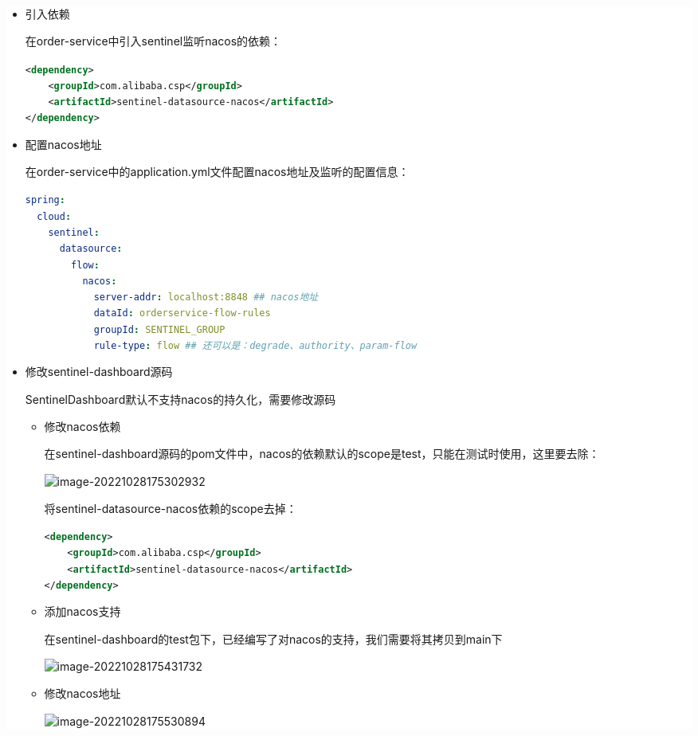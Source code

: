 - 引入依赖

  在order-service中引入sentinel监听nacos的依赖：

  ```xml
  <dependency>
      <groupId>com.alibaba.csp</groupId>
      <artifactId>sentinel-datasource-nacos</artifactId>
  </dependency>
  ```

- 配置nacos地址

  在order-service中的application.yml文件配置nacos地址及监听的配置信息：

  ```yaml
  spring:
    cloud:
      sentinel:
        datasource:
          flow:
            nacos:
              server-addr: localhost:8848 ## nacos地址
              dataId: orderservice-flow-rules
              groupId: SENTINEL_GROUP
              rule-type: flow ## 还可以是：degrade、authority、param-flow
  ```


- 修改sentinel-dashboard源码

  SentinelDashboard默认不支持nacos的持久化，需要修改源码

  - 修改nacos依赖

    在sentinel-dashboard源码的pom文件中，nacos的依赖默认的scope是test，只能在测试时使用，这里要去除：

    ![image-20221028175302932](http://minio.botuer.com/study-node/old/image-20221028175302932.png)

    将sentinel-datasource-nacos依赖的scope去掉：

    ```xml
    <dependency>
        <groupId>com.alibaba.csp</groupId>
        <artifactId>sentinel-datasource-nacos</artifactId>
    </dependency>
    ```


  - 添加nacos支持

    在sentinel-dashboard的test包下，已经编写了对nacos的支持，我们需要将其拷贝到main下

    ![image-20221028175431732](http://minio.botuer.com/study-node/old/image-20221028175431732.png)

  - 修改nacos地址

    ![image-20221028175530894](http://minio.botuer.com/study-node/old/image-20221028175530894.png)
